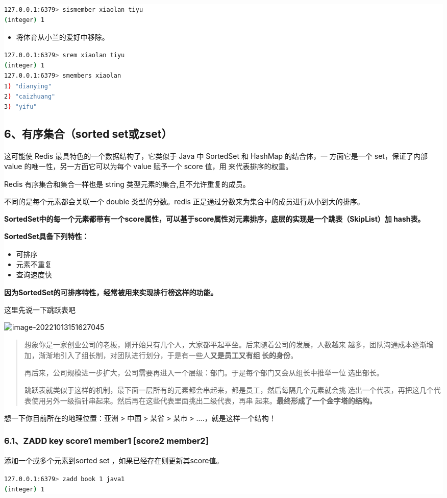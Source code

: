 ```bash
127.0.0.1:6379> sismember xiaolan tiyu
(integer) 1
```



- 将体育从小兰的爱好中移除。

```bash
127.0.0.1:6379> srem xiaolan tiyu
(integer) 1
127.0.0.1:6379> smembers xiaolan
1) "dianying"
2) "caizhuang"
3) "yifu"
```

## 6、有序集合（sorted set或zset）

这可能使 Redis 最具特色的一个数据结构了，它类似于 Java 中 SortedSet 和 HashMap 的结合体，一 方面它是一个 set，保证了内部 value 的唯一性，另一方面它可以为每个 value 赋予一个 score 值，用 来代表排序的权重。

Redis 有序集合和集合一样也是 string 类型元素的集合,且不允许重复的成员。

不同的是每个元素都会关联一个 double 类型的分数。redis 正是通过分数来为集合中的成员进行从小到大的排序。

**SortedSet中的每一个元素都带有一个score属性，可以基于score属性对元素排序，底层的实现是一个跳表（SkipList）加 hash表。**

**SortedSet具备下列特性：**

- 可排序
- 元素不重复
- 查询速度快

**因为SortedSet的可排序特性，经常被用来实现排行榜这样的功能。**



这里先说一下跳跃表吧

![image-20221013151627045](https://pic.zhaotu.me/2023/03/02/image627abb39cb9fac57.png)

> 想象你是一家创业公司的老板，刚开始只有几个人，大家都平起平坐。后来随着公司的发展，人数越来 越多，团队沟通成本逐渐增加，渐渐地引入了组长制，对团队进行划分，于是有一些人**又是员工又有组 长的身份**。
>
> 再后来，公司规模进一步扩大，公司需要再进入一个层级：部门。于是每个部门又会从组长中推举一位 选出部长。 
>
> 跳跃表就类似于这样的机制，最下面一层所有的元素都会串起来，都是员工，然后每隔几个元素就会挑 选出一个代表，再把这几个代表使用另外一级指针串起来。然后再在这些代表里面挑出二级代表，再串 起来。**最终形成了一个金字塔的结构。**

想一下你目前所在的地理位置：亚洲 > 中国 > 某省 > 某市 > ....，就是这样一个结构！

### 6.1、ZADD key score1 member1 [score2 member2\]

添加一个或多个元素到sorted set ，如果已经存在则更新其score值。

```bash
127.0.0.1:6379> zadd book 1 java1
(integer) 1
```
